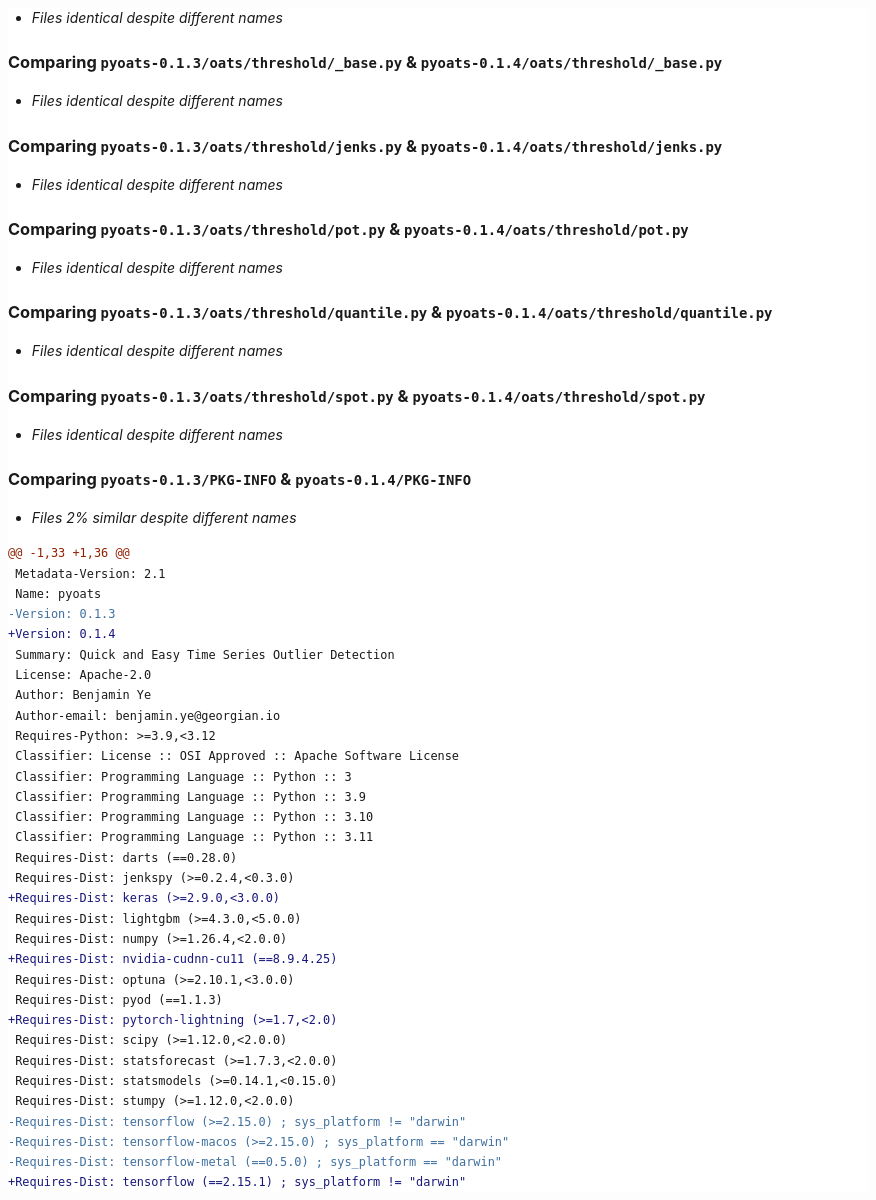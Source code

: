  * *Files identical despite different names*

### Comparing `pyoats-0.1.3/oats/threshold/_base.py` & `pyoats-0.1.4/oats/threshold/_base.py`

 * *Files identical despite different names*

### Comparing `pyoats-0.1.3/oats/threshold/jenks.py` & `pyoats-0.1.4/oats/threshold/jenks.py`

 * *Files identical despite different names*

### Comparing `pyoats-0.1.3/oats/threshold/pot.py` & `pyoats-0.1.4/oats/threshold/pot.py`

 * *Files identical despite different names*

### Comparing `pyoats-0.1.3/oats/threshold/quantile.py` & `pyoats-0.1.4/oats/threshold/quantile.py`

 * *Files identical despite different names*

### Comparing `pyoats-0.1.3/oats/threshold/spot.py` & `pyoats-0.1.4/oats/threshold/spot.py`

 * *Files identical despite different names*

### Comparing `pyoats-0.1.3/PKG-INFO` & `pyoats-0.1.4/PKG-INFO`

 * *Files 2% similar despite different names*

```diff
@@ -1,33 +1,36 @@
 Metadata-Version: 2.1
 Name: pyoats
-Version: 0.1.3
+Version: 0.1.4
 Summary: Quick and Easy Time Series Outlier Detection
 License: Apache-2.0
 Author: Benjamin Ye
 Author-email: benjamin.ye@georgian.io
 Requires-Python: >=3.9,<3.12
 Classifier: License :: OSI Approved :: Apache Software License
 Classifier: Programming Language :: Python :: 3
 Classifier: Programming Language :: Python :: 3.9
 Classifier: Programming Language :: Python :: 3.10
 Classifier: Programming Language :: Python :: 3.11
 Requires-Dist: darts (==0.28.0)
 Requires-Dist: jenkspy (>=0.2.4,<0.3.0)
+Requires-Dist: keras (>=2.9.0,<3.0.0)
 Requires-Dist: lightgbm (>=4.3.0,<5.0.0)
 Requires-Dist: numpy (>=1.26.4,<2.0.0)
+Requires-Dist: nvidia-cudnn-cu11 (==8.9.4.25)
 Requires-Dist: optuna (>=2.10.1,<3.0.0)
 Requires-Dist: pyod (==1.1.3)
+Requires-Dist: pytorch-lightning (>=1.7,<2.0)
 Requires-Dist: scipy (>=1.12.0,<2.0.0)
 Requires-Dist: statsforecast (>=1.7.3,<2.0.0)
 Requires-Dist: statsmodels (>=0.14.1,<0.15.0)
 Requires-Dist: stumpy (>=1.12.0,<2.0.0)
-Requires-Dist: tensorflow (>=2.15.0) ; sys_platform != "darwin"
-Requires-Dist: tensorflow-macos (>=2.15.0) ; sys_platform == "darwin"
-Requires-Dist: tensorflow-metal (==0.5.0) ; sys_platform == "darwin"
+Requires-Dist: tensorflow (==2.15.1) ; sys_platform != "darwin"
```